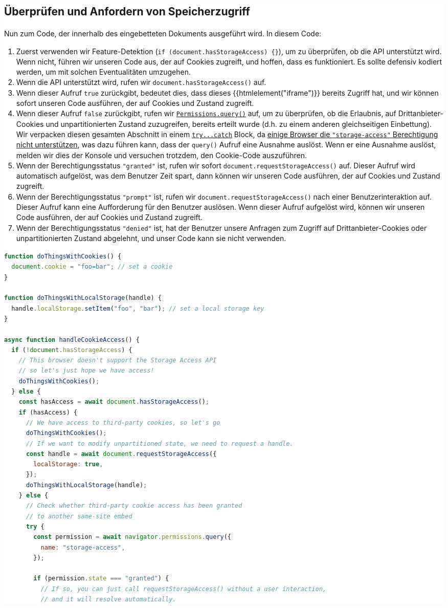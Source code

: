 ## Überprüfen und Anfordern von Speicherzugriff

Nun zum Code, der innerhalb des eingebetteten Dokuments ausgeführt wird. In diesem Code:

1. Zuerst verwenden wir Feature-Detektion (`if (document.hasStorageAccess) {}`), um zu überprüfen, ob die API unterstützt wird. Wenn nicht, führen wir unseren Code aus, der auf Cookies zugreift, und hoffen, dass es funktioniert. Es sollte defensiv kodiert werden, um mit solchen Eventualitäten umzugehen.
2. Wenn die API unterstützt wird, rufen wir `document.hasStorageAccess()` auf.
3. Wenn dieser Aufruf `true` zurückgibt, bedeutet dies, dass dieses {{htmlelement("iframe")}} bereits Zugriff hat, und wir können sofort unseren Code ausführen, der auf Cookies und Zustand zugreift.
4. Wenn dieser Aufruf `false` zurückgibt, rufen wir [`Permissions.query()`](/de/docs/Web/API/Permissions/query) auf, um zu überprüfen, ob die Erlaubnis, auf Drittanbieter-Cookies und unpartitionierten Zustand zuzugreifen, bereits erteilt wurde (d.h. zu einem anderen gleichseitigen Einbettung). Wir verpacken diesen gesamten Abschnitt in einem [`try...catch`](/de/docs/Web/JavaScript/Reference/Statements/try...catch) Block, da [einige Browser die `"storage-access"` Berechtigung nicht unterstützen](/de/docs/Web/API/Storage_Access_API#api.permissions.permission_storage-access), was dazu führen kann, dass der `query()` Aufruf eine Ausnahme auslöst. Wenn er eine Ausnahme auslöst, melden wir dies der Konsole und versuchen trotzdem, den Cookie-Code auszuführen.
5. Wenn der Berechtigungsstatus `"granted"` ist, rufen wir sofort `document.requestStorageAccess()` auf. Dieser Aufruf wird automatisch aufgelöst, was dem Benutzer Zeit spart, dann können wir unseren Code ausführen, der auf Cookies und Zustand zugreift.
6. Wenn der Berechtigungsstatus `"prompt"` ist, rufen wir `document.requestStorageAccess()` nach einer Benutzerinteraktion auf. Dieser Aufruf kann eine Aufforderung für den Benutzer auslösen. Wenn dieser Aufruf aufgelöst wird, können wir unseren Code ausführen, der auf Cookies und Zustand zugreift.
7. Wenn der Berechtigungsstatus `"denied"` ist, hat der Benutzer unsere Anfragen zum Zugriff auf Drittanbieter-Cookies oder unpartitionierten Zustand abgelehnt, und unser Code kann sie nicht verwenden.

```js
function doThingsWithCookies() {
  document.cookie = "foo=bar"; // set a cookie
}

function doThingsWithLocalStorage(handle) {
  handle.localStorage.setItem("foo", "bar"); // set a local storage key
}

async function handleCookieAccess() {
  if (!document.hasStorageAccess) {
    // This browser doesn't support the Storage Access API
    // so let's just hope we have access!
    doThingsWithCookies();
  } else {
    const hasAccess = await document.hasStorageAccess();
    if (hasAccess) {
      // We have access to third-party cookies, so let's go
      doThingsWithCookies();
      // If we want to modify unpartitioned state, we need to request a handle.
      const handle = await document.requestStorageAccess({
        localStorage: true,
      });
      doThingsWithLocalStorage(handle);
    } else {
      // Check whether third-party cookie access has been granted
      // to another same-site embed
      try {
        const permission = await navigator.permissions.query({
          name: "storage-access",
        });

        if (permission.state === "granted") {
          // If so, you can just call requestStorageAccess() without a user interaction,
          // and it will resolve automatically.
```